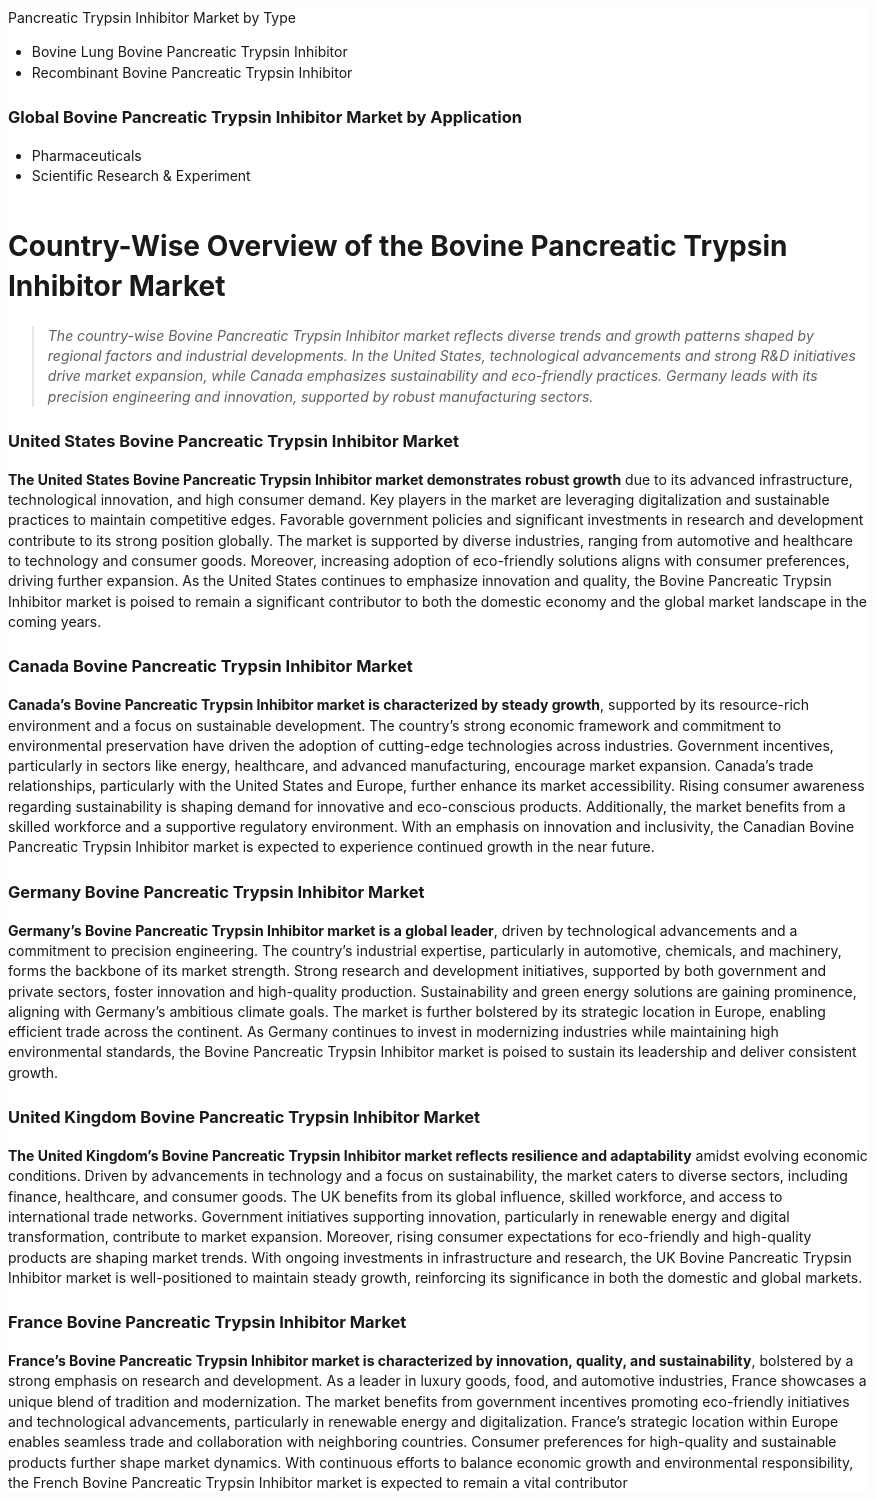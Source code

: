 Pancreatic Trypsin Inhibitor Market by Type</h3><ul><li>Bovine Lung Bovine Pancreatic Trypsin Inhibitor</li><li>Recombinant Bovine Pancreatic Trypsin Inhibitor</li></ul><h3>Global Bovine Pancreatic Trypsin Inhibitor Market by Application</h3><ul><li>Pharmaceuticals</li><li>Scientific Research & Experiment</li></ul><h1><span class="">Country-Wise Overview of the Bovine Pancreatic Trypsin Inhibitor Market<br /></span></h1><blockquote><p><em><span class="">The country-wise Bovine Pancreatic Trypsin Inhibitor market reflects diverse trends and growth patterns shaped by regional factors and industrial developments. In the United States, technological advancements and strong R&amp;D initiatives drive market expansion, while Canada emphasizes sustainability and eco-friendly practices. Germany leads with its precision engineering and innovation, supported by robust manufacturing sectors.</span></em></p></blockquote><h3><strong>United States Bovine Pancreatic Trypsin Inhibitor Market</strong></h3><p><strong>The United States Bovine Pancreatic Trypsin Inhibitor market demonstrates robust growth</strong> due to its advanced infrastructure, technological innovation, and high consumer demand. Key players in the market are leveraging digitalization and sustainable practices to maintain competitive edges. Favorable government policies and significant investments in research and development contribute to its strong position globally. The market is supported by diverse industries, ranging from automotive and healthcare to technology and consumer goods. Moreover, increasing adoption of eco-friendly solutions aligns with consumer preferences, driving further expansion. As the United States continues to emphasize innovation and quality, the Bovine Pancreatic Trypsin Inhibitor market is poised to remain a significant contributor to both the domestic economy and the global market landscape in the coming years.</p><h3><strong>Canada Bovine Pancreatic Trypsin Inhibitor Market</strong></h3><p><strong>Canada&rsquo;s Bovine Pancreatic Trypsin Inhibitor market is characterized by steady growth</strong>, supported by its resource-rich environment and a focus on sustainable development. The country&rsquo;s strong economic framework and commitment to environmental preservation have driven the adoption of cutting-edge technologies across industries. Government incentives, particularly in sectors like energy, healthcare, and advanced manufacturing, encourage market expansion. Canada&rsquo;s trade relationships, particularly with the United States and Europe, further enhance its market accessibility. Rising consumer awareness regarding sustainability is shaping demand for innovative and eco-conscious products. Additionally, the market benefits from a skilled workforce and a supportive regulatory environment. With an emphasis on innovation and inclusivity, the Canadian Bovine Pancreatic Trypsin Inhibitor market is expected to experience continued growth in the near future.</p><h3><strong>Germany Bovine Pancreatic Trypsin Inhibitor Market</strong></h3><p><strong>Germany&rsquo;s Bovine Pancreatic Trypsin Inhibitor market is a global leader</strong>, driven by technological advancements and a commitment to precision engineering. The country&rsquo;s industrial expertise, particularly in automotive, chemicals, and machinery, forms the backbone of its market strength. Strong research and development initiatives, supported by both government and private sectors, foster innovation and high-quality production. Sustainability and green energy solutions are gaining prominence, aligning with Germany&rsquo;s ambitious climate goals. The market is further bolstered by its strategic location in Europe, enabling efficient trade across the continent. As Germany continues to invest in modernizing industries while maintaining high environmental standards, the Bovine Pancreatic Trypsin Inhibitor market is poised to sustain its leadership and deliver consistent growth.</p><h3><strong>United Kingdom Bovine Pancreatic Trypsin Inhibitor Market</strong></h3><p><strong>The United Kingdom&rsquo;s Bovine Pancreatic Trypsin Inhibitor market reflects resilience and adaptability</strong> amidst evolving economic conditions. Driven by advancements in technology and a focus on sustainability, the market caters to diverse sectors, including finance, healthcare, and consumer goods. The UK benefits from its global influence, skilled workforce, and access to international trade networks. Government initiatives supporting innovation, particularly in renewable energy and digital transformation, contribute to market expansion. Moreover, rising consumer expectations for eco-friendly and high-quality products are shaping market trends. With ongoing investments in infrastructure and research, the UK Bovine Pancreatic Trypsin Inhibitor market is well-positioned to maintain steady growth, reinforcing its significance in both the domestic and global markets.</p><h3><strong>France Bovine Pancreatic Trypsin Inhibitor Market</strong></h3><p><strong>France&rsquo;s Bovine Pancreatic Trypsin Inhibitor market is characterized by innovation, quality, and sustainability</strong>, bolstered by a strong emphasis on research and development. As a leader in luxury goods, food, and automotive industries, France showcases a unique blend of tradition and modernization. The market benefits from government incentives promoting eco-friendly initiatives and technological advancements, particularly in renewable energy and digitalization. France&rsquo;s strategic location within Europe enables seamless trade and collaboration with neighboring countries. Consumer preferences for high-quality and sustainable products further shape market dynamics. With continuous efforts to balance economic growth and environmental responsibility, the French Bovine Pancreatic Trypsin Inhibitor market is expected to remain a vital contributor